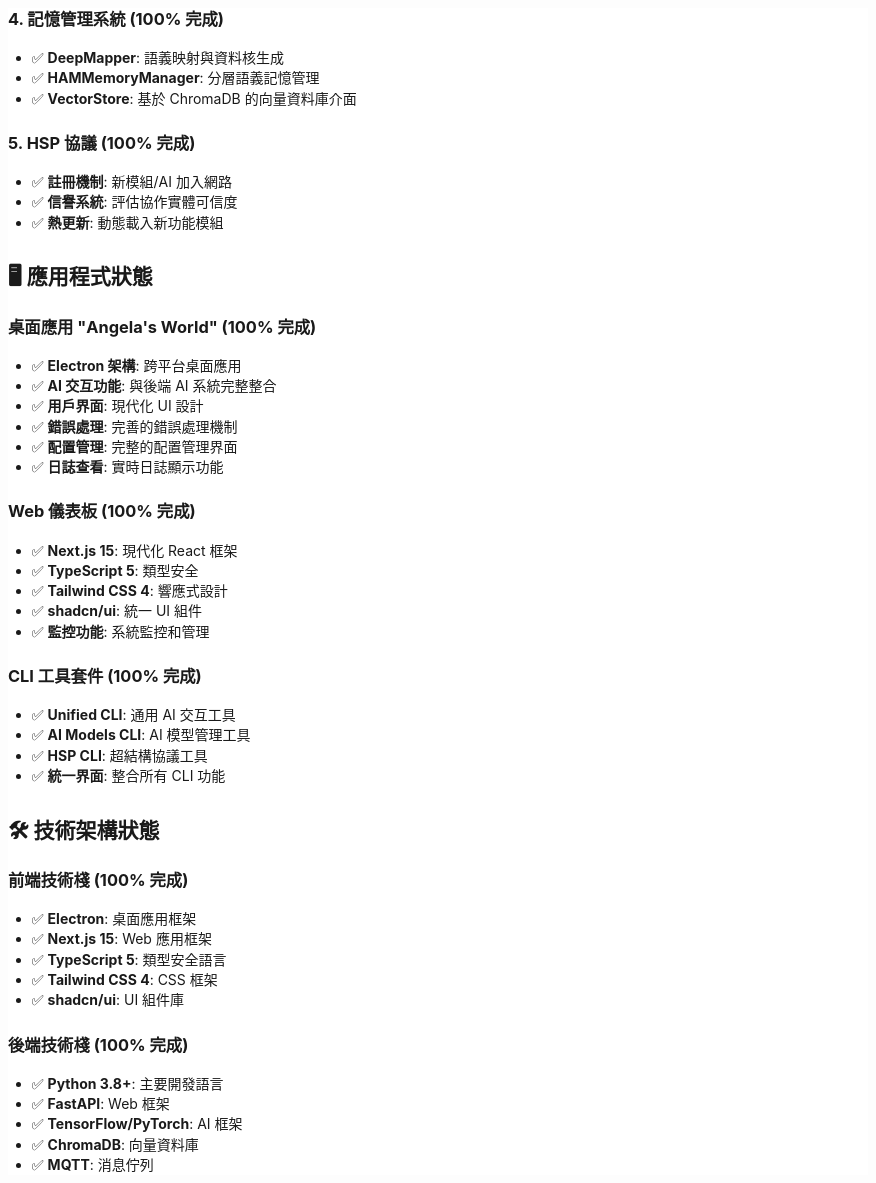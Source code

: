 ### 4. 記憶管理系統 (100% 完成)
- ✅ **DeepMapper**: 語義映射與資料核生成
- ✅ **HAMMemoryManager**: 分層語義記憶管理
- ✅ **VectorStore**: 基於 ChromaDB 的向量資料庫介面

### 5. HSP 協議 (100% 完成)
- ✅ **註冊機制**: 新模組/AI 加入網路
- ✅ **信譽系統**: 評估協作實體可信度
- ✅ **熱更新**: 動態載入新功能模組

## 🖥️ 應用程式狀態

### 桌面應用 "Angela's World" (100% 完成)
- ✅ **Electron 架構**: 跨平台桌面應用
- ✅ **AI 交互功能**: 與後端 AI 系統完整整合
- ✅ **用戶界面**: 現代化 UI 設計
- ✅ **錯誤處理**: 完善的錯誤處理機制
- ✅ **配置管理**: 完整的配置管理界面
- ✅ **日誌查看**: 實時日誌顯示功能

### Web 儀表板 (100% 完成)
- ✅ **Next.js 15**: 現代化 React 框架
- ✅ **TypeScript 5**: 類型安全
- ✅ **Tailwind CSS 4**: 響應式設計
- ✅ **shadcn/ui**: 統一 UI 組件
- ✅ **監控功能**: 系統監控和管理

### CLI 工具套件 (100% 完成)
- ✅ **Unified CLI**: 通用 AI 交互工具
- ✅ **AI Models CLI**: AI 模型管理工具
- ✅ **HSP CLI**: 超結構協議工具
- ✅ **統一界面**: 整合所有 CLI 功能

## 🛠️ 技術架構狀態

### 前端技術棧 (100% 完成)
- ✅ **Electron**: 桌面應用框架
- ✅ **Next.js 15**: Web 應用框架
- ✅ **TypeScript 5**: 類型安全語言
- ✅ **Tailwind CSS 4**: CSS 框架
- ✅ **shadcn/ui**: UI 組件庫

### 後端技術棧 (100% 完成)
- ✅ **Python 3.8+**: 主要開發語言
- ✅ **FastAPI**: Web 框架
- ✅ **TensorFlow/PyTorch**: AI 框架
- ✅ **ChromaDB**: 向量資料庫
- ✅ **MQTT**: 消息佇列
